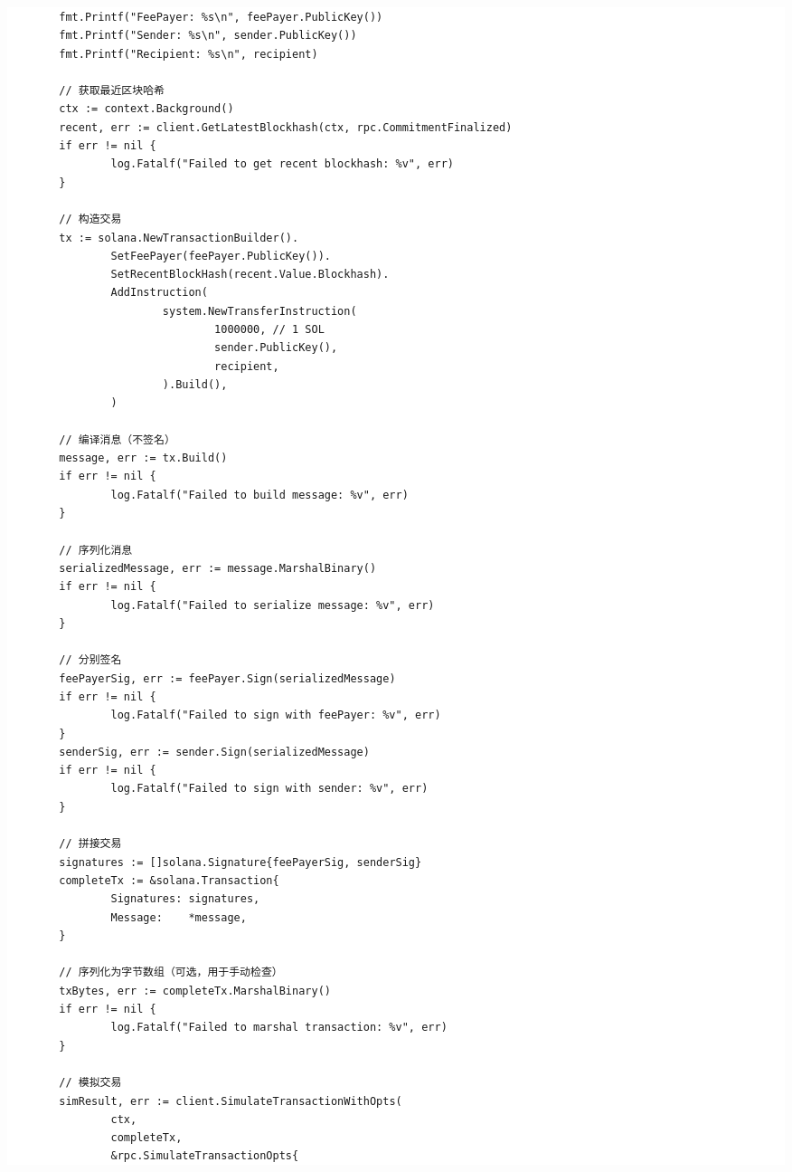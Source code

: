 ```
        fmt.Printf("FeePayer: %s\n", feePayer.PublicKey())
        fmt.Printf("Sender: %s\n", sender.PublicKey())
        fmt.Printf("Recipient: %s\n", recipient)

        // 获取最近区块哈希
        ctx := context.Background()
        recent, err := client.GetLatestBlockhash(ctx, rpc.CommitmentFinalized)
        if err != nil {
                log.Fatalf("Failed to get recent blockhash: %v", err)
        }

        // 构造交易
        tx := solana.NewTransactionBuilder().
                SetFeePayer(feePayer.PublicKey()).
                SetRecentBlockHash(recent.Value.Blockhash).
                AddInstruction(
                        system.NewTransferInstruction(
                                1000000, // 1 SOL
                                sender.PublicKey(),
                                recipient,
                        ).Build(),
                )

        // 编译消息（不签名）
        message, err := tx.Build()
        if err != nil {
                log.Fatalf("Failed to build message: %v", err)
        }

        // 序列化消息
        serializedMessage, err := message.MarshalBinary()
        if err != nil {
                log.Fatalf("Failed to serialize message: %v", err)
        }

        // 分别签名
        feePayerSig, err := feePayer.Sign(serializedMessage)
        if err != nil {
                log.Fatalf("Failed to sign with feePayer: %v", err)
        }
        senderSig, err := sender.Sign(serializedMessage)
        if err != nil {
                log.Fatalf("Failed to sign with sender: %v", err)
        }

        // 拼接交易
        signatures := []solana.Signature{feePayerSig, senderSig}
        completeTx := &solana.Transaction{
                Signatures: signatures,
                Message:    *message,
        }

        // 序列化为字节数组（可选，用于手动检查）
        txBytes, err := completeTx.MarshalBinary()
        if err != nil {
                log.Fatalf("Failed to marshal transaction: %v", err)
        }

        // 模拟交易
        simResult, err := client.SimulateTransactionWithOpts(
                ctx,
                completeTx,
                &rpc.SimulateTransactionOpts{
```